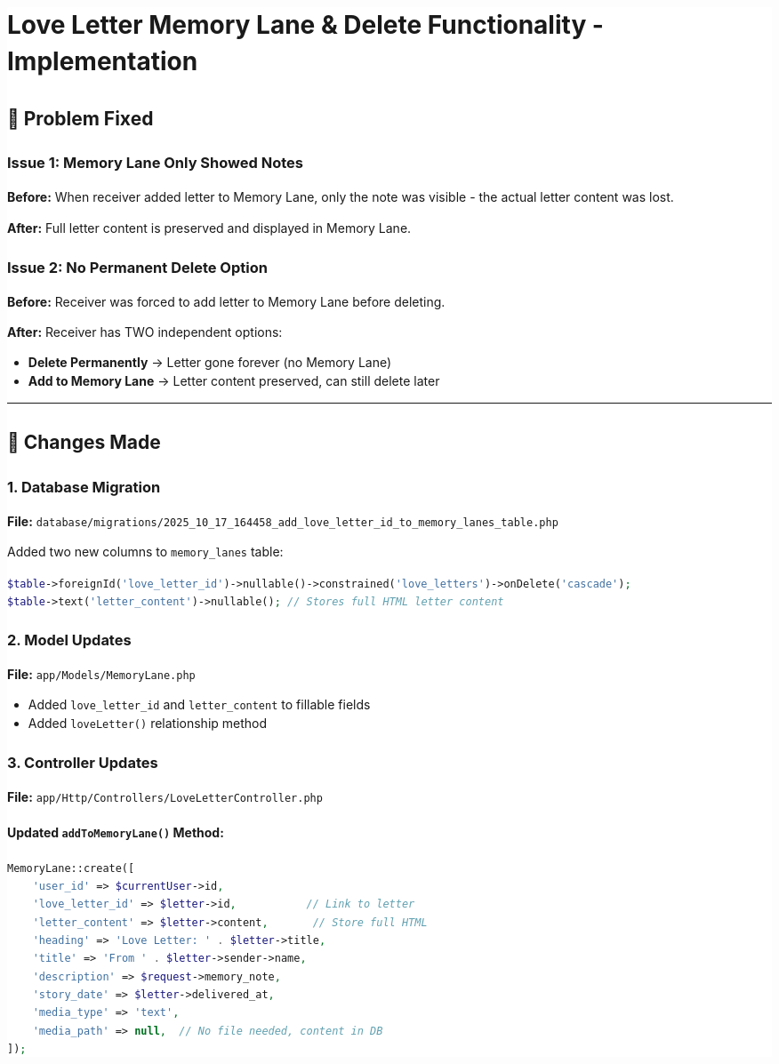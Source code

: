 # Love Letter Memory Lane & Delete Functionality - Implementation

## 🎯 Problem Fixed

### Issue 1: Memory Lane Only Showed Notes
**Before:** When receiver added letter to Memory Lane, only the note was visible - the actual letter content was lost.

**After:** Full letter content is preserved and displayed in Memory Lane.

### Issue 2: No Permanent Delete Option
**Before:** Receiver was forced to add letter to Memory Lane before deleting.

**After:** Receiver has TWO independent options:
- **Delete Permanently** → Letter gone forever (no Memory Lane)
- **Add to Memory Lane** → Letter content preserved, can still delete later

---

## 🔧 Changes Made

### 1. Database Migration
**File:** `database/migrations/2025_10_17_164458_add_love_letter_id_to_memory_lanes_table.php`

Added two new columns to `memory_lanes` table:
```php
$table->foreignId('love_letter_id')->nullable()->constrained('love_letters')->onDelete('cascade');
$table->text('letter_content')->nullable(); // Stores full HTML letter content
```

### 2. Model Updates
**File:** `app/Models/MemoryLane.php`

- Added `love_letter_id` and `letter_content` to fillable fields
- Added `loveLetter()` relationship method

### 3. Controller Updates
**File:** `app/Http/Controllers/LoveLetterController.php`

#### Updated `addToMemoryLane()` Method:
```php
MemoryLane::create([
    'user_id' => $currentUser->id,
    'love_letter_id' => $letter->id,           // Link to letter
    'letter_content' => $letter->content,       // Store full HTML
    'heading' => 'Love Letter: ' . $letter->title,
    'title' => 'From ' . $letter->sender->name,
    'description' => $request->memory_note,
    'story_date' => $letter->delivered_at,
    'media_type' => 'text',
    'media_path' => null,  // No file needed, content in DB
]);
```
